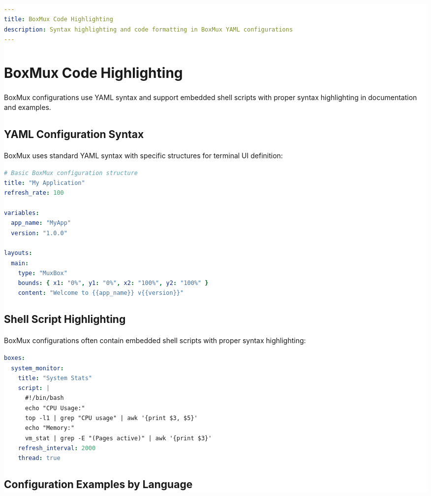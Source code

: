 ```yaml
---
title: BoxMux Code Highlighting
description: Syntax highlighting and code formatting in BoxMux YAML configurations
---
```


# BoxMux Code Highlighting

BoxMux configurations use YAML syntax and support embedded shell scripts with proper syntax highlighting in documentation and examples.

## YAML Configuration Syntax

BoxMux uses standard YAML syntax with specific structures for terminal UI definition:

```yaml
# Basic BoxMux configuration structure
title: "My Application"
refresh_rate: 100

variables:
  app_name: "MyApp"
  version: "1.0.0"

layouts:
  main:
    type: "MuxBox"
    bounds: { x1: "0%", y1: "0%", x2: "100%", y2: "100%" }
    content: "Welcome to {{app_name}} v{{version}}"
```

## Shell Script Highlighting

BoxMux configurations often contain embedded shell scripts with proper syntax highlighting:

```yaml
boxes:
  system_monitor:
    title: "System Stats"
    script: |
      #!/bin/bash
      echo "CPU Usage:"
      top -l1 | grep "CPU usage" | awk '{print $3, $5}'
      echo "Memory:"
      vm_stat | grep -E "(Pages active)" | awk '{print $3}'
    refresh_interval: 2000
    thread: true
```

## Configuration Examples by Language
